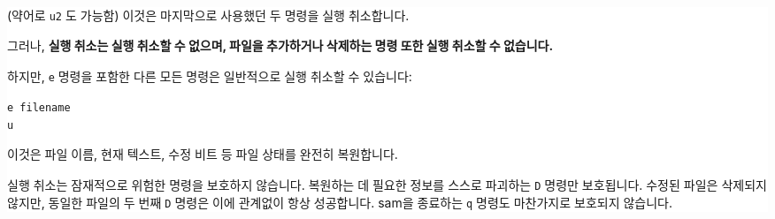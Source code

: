(약어로 `u2` 도 가능함) 이것은 마지막으로 사용했던 두 명령을 실행 취소합니다. 

그러나, **실행 취소는 실행 취소할 수 없으며, 파일을 추가하거나 삭제하는 명령 또한 실행 취소할 수 없습니다.** 

하지만, `e` 명령을 포함한 다른 모든 명령은 일반적으로 실행 취소할 수 있습니다:

```
e filename
u
```

이것은 파일 이름, 현재 텍스트, 수정 비트 등 파일 상태를 완전히 복원합니다. 

실행 취소는 잠재적으로 위험한 명령을 보호하지 않습니다. 복원하는 데 필요한 정보를 스스로 파괴하는 `D` 명령만 보호됩니다. 수정된 파일은 삭제되지 않지만, 
동일한 파일의 두 번째 `D` 명령은 이에 관계없이 항상 성공합니다. sam을 종료하는 `q` 명령도 마찬가지로 보호되지 않습니다.





